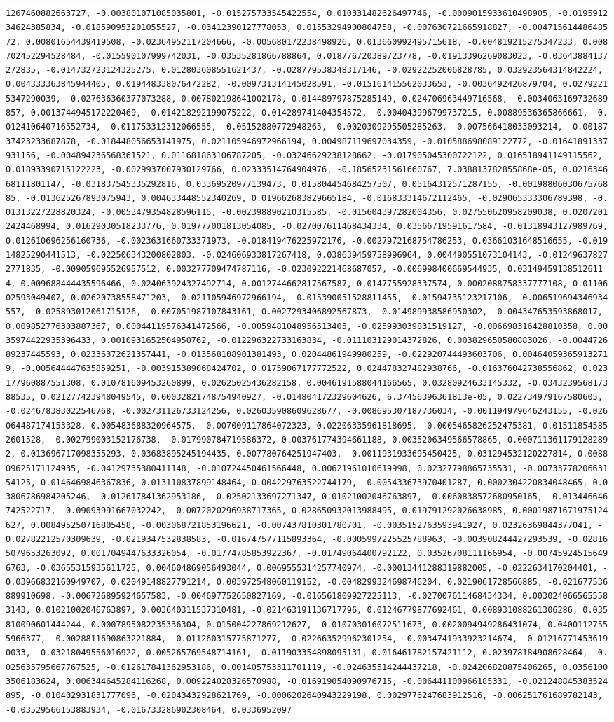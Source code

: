 ```
1267460882663727, -0.003801071085035801, -0.015275733545422554, 0.010331482626497746, -0.0009015933610498905, -0.019591234624385834, -0.018590953201055527, -0.03412390127778053, 0.01553294900804758, -0.007630721665918827, -0.00471561448648572, 0.00801654439419508, -0.02364952117204666, -0.005680172238498926, 0.013660992495715618, -0.004819215275347233, 0.008702452294528484, -0.015590107999742031, -0.03535281866788864, 0.018776720389723778, -0.01913396269083023, -0.03643884137272835, -0.014732723124325275, 0.012803608551621437, -0.028779538348317146, -0.02922252006828785, 0.032923564314842224, 0.004333363845944405, 0.019448338076472282, -0.009731314145028591, -0.015161415562033653, -0.0036492426879704, 0.02792215347290039, -0.027636360377073288, 0.007802198641002178, 0.014489797875285149, 0.024706963449716568, -0.0034063169732689857, 0.0013744945172220469, -0.014218292199075222, 0.014289741404354572, -0.004043996799737215, 0.00889536365866661, -0.012410640716552734, -0.011753312312066555, -0.05152880772948265, -0.0020309295505285263, -0.007566418033093214, -0.0018737423233687878, -0.018448056653141975, 0.021105946972966194, 0.004987119697034359, -0.010588698089122772, -0.01641891337931156, -0.004894236568361521, 0.011681863106787205, -0.03246629238128662, -0.017905045300722122, 0.016518941149115562, 0.01893390715122223, -0.0029937007930129766, 0.02333514764904976, -0.18565231561660767, 7.038813782855868e-05, 0.021634668111801147, -0.031837545335292816, 0.03369520977139473, 0.015804454684257507, 0.05164312571287155, -0.0019880603067576885, -0.013625267893075943, 0.004633448552340269, 0.019662683829665184, -0.016833314672112465, -0.029065333306789398, -0.01313227228820324, -0.0053479354828596115, -0.002398890210315585, -0.015604397282004356, 0.027550620958209038, 0.02072012424468994, 0.01629030518233776, 0.019777001813054085, -0.027007611468434334, 0.03566719591617584, -0.01318943127989769, 0.012610696256160736, -0.0023631660733371973, -0.018419476225972176, -0.0027972168754786253, 0.03661031648516655, -0.01914825290441513, -0.022506343200802803, -0.024606933817267418, 0.038639459758996964, 0.004490551073104143, -0.012496378272771835, -0.009059695526957512, 0.003277709474787116, -0.023092221468687057, -0.006998400669544935, 0.031494591385126114, 0.009688444435596466, 0.024063924327492714, 0.0012744662817567587, 0.0147755928337574, 0.0002088758337777108, 0.0110602593049407, 0.02620738558471203, -0.021105946972966194, -0.015390051528811455, -0.01594735123217106, -0.006519694346934557, -0.025893012061715126, -0.007051987107843161, 0.0027293406892567873, -0.014989938586950302, -0.004347653593868017, 0.009852776303887367, 0.00044119576341472566, -0.0059481048956513405, -0.025993039831519127, -0.006698316428810358, 0.0035974422935396433, 0.0010931652504950762, -0.012296322733163834, -0.011103129014372826, 0.003829650580883026, -0.004472689237445593, 0.02336372621357441, -0.013568108901381493, 0.02044861949980259, -0.022920744493603706, 0.004640593659132719, -0.005644447635859251, -0.003915389068424702, 0.01759067177772522, 0.024478327482938766, -0.016376042738556862, 0.023177960887551308, 0.010781609453260899, 0.02625025436282158, 0.0046191588044166565, 0.03280924633145332, -0.034323956817388535, 0.021277423948049545, 0.00032821748754940927, -0.014804172329604626, 6.37456396361813e-05, 0.022734979167580605, -0.024678383022546768, -0.002731126733124256, 0.026035908609628677, -0.008695307187736034, -0.001194979646243155, -0.026064487174153328, 0.005483688320964575, -0.007009117864072323, 0.02206335961818695, -0.0005465826252475381, 0.015118545852601528, -0.002799003152176738, -0.017990784719586372, 0.003761774394661188, 0.0035206349566578865, 0.0007113611791282892, 0.013696717098355293, 0.03683895245194435, 0.007780764251947403, -0.0011931933695450425, 0.031294532120227814, 0.008809625171124935, -0.04129735380411148, -0.010724450461566448, 0.00621961010619998, 0.02327798865735531, -0.0073377820663154125, 0.0146469846367836, 0.013110837899148464, 0.004229763522744179, -0.005433673970401287, 0.0002304220834048465, 0.03806786984205246, -0.012617841362953186, -0.02502133697271347, 0.01021002046763897, -0.0060838572680950165, -0.013446646742522717, -0.09093991667032242, -0.0072020296938717365, 0.028650932013988495, 0.019791292026638985, 0.00019871671975124627, 0.008495250716805458, -0.003068721853196621, -0.007437810301780701, -0.0035152763593941927, 0.02326369844377041, -0.02782212570309639, -0.0219347532838583, -0.016747577115893364, -0.0005997225525788963, -0.003908244427293539, -0.028165079653263092, 0.0017049447633326054, -0.01774785853922367, -0.01749064400792122, 0.03526708111166954, -0.007459245156496763, -0.03655315935611725, 0.004604869056493044, 0.0069555314257740974, -0.00013441288319882005, -0.0222634170204401, -0.03966832160949707, 0.02049148827791214, 0.003972548060119152, -0.0048299324698746204, 0.0219061728566885, -0.021677536889910698, -0.006726895924657583, -0.004697752650827169, -0.016561809927225113, -0.027007611468434334, 0.0030240665655583143, 0.01021002046763897, 0.003640311537310481, -0.021463191136717796, 0.01246779877692461, 0.008931088261306286, 0.035810090601444244, 0.0007895082235336304, 0.015004227869212627, -0.010703016072511673, 0.0020094949286431074, 0.04001127555966377, -0.0028811690863221884, -0.011260315775871277, -0.022663529962301254, -0.0034741933923214674, -0.012167714536190033, -0.03218049556016922, 0.005265769548714161, -0.011903354898095131, 0.016461782157421112, 0.023978184908628464, -0.025635795667767525, -0.012617841362953186, 0.001405753311701119, -0.024635514244437218, -0.024206820875406265, 0.03561003506183624, 0.006344645284116268, 0.009224028326570988, -0.016919054090976715, -0.006441100966185331, -0.021248845383524895, -0.010402931831777096, -0.02043432928621769, -0.0006202640943229198, 0.0029776247683912516, -0.006251761689782143, -0.03529566153883934, -0.016733286902308464, 0.0336952097
```